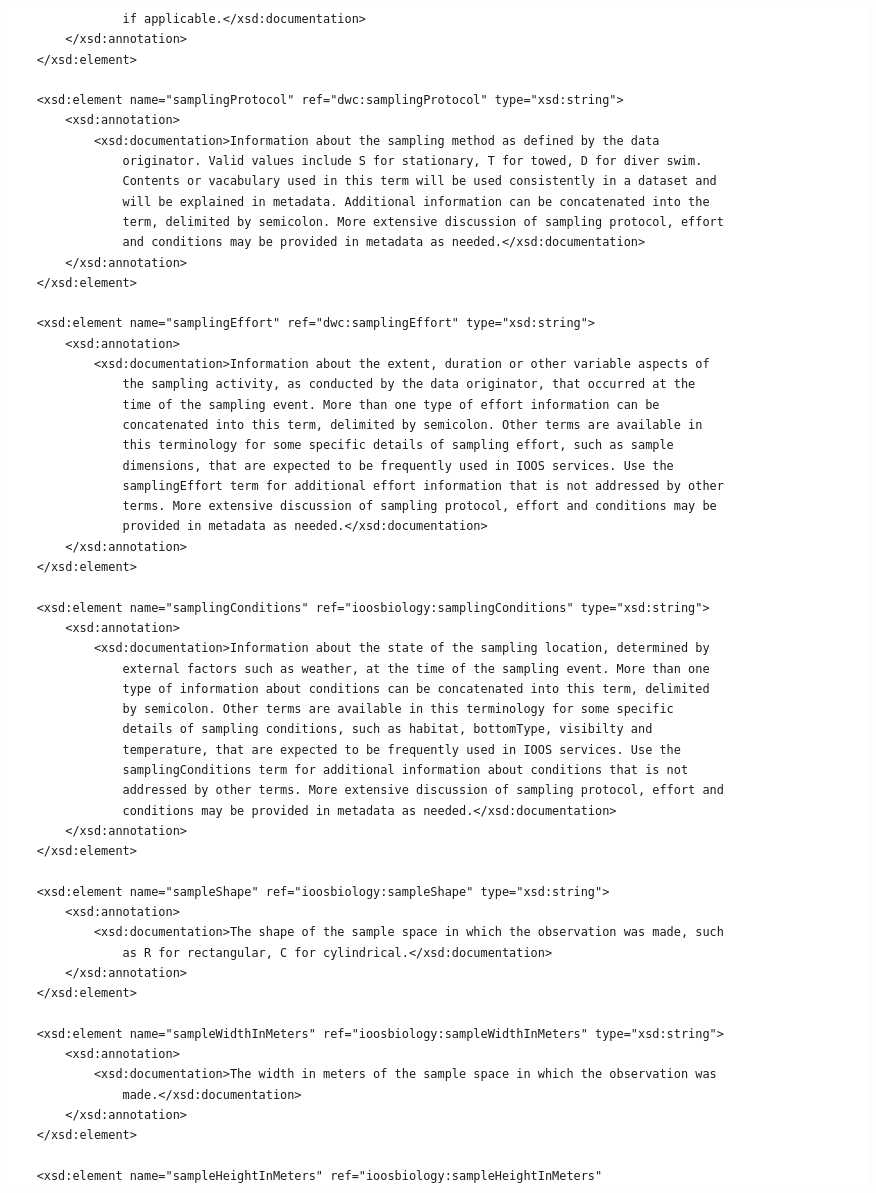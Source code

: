 ```
                if applicable.</xsd:documentation>
        </xsd:annotation>
    </xsd:element>

    <xsd:element name="samplingProtocol" ref="dwc:samplingProtocol" type="xsd:string">
        <xsd:annotation>
            <xsd:documentation>Information about the sampling method as defined by the data
                originator. Valid values include S for stationary, T for towed, D for diver swim.
                Contents or vacabulary used in this term will be used consistently in a dataset and
                will be explained in metadata. Additional information can be concatenated into the
                term, delimited by semicolon. More extensive discussion of sampling protocol, effort
                and conditions may be provided in metadata as needed.</xsd:documentation>
        </xsd:annotation>
    </xsd:element>

    <xsd:element name="samplingEffort" ref="dwc:samplingEffort" type="xsd:string">
        <xsd:annotation>
            <xsd:documentation>Information about the extent, duration or other variable aspects of
                the sampling activity, as conducted by the data originator, that occurred at the
                time of the sampling event. More than one type of effort information can be
                concatenated into this term, delimited by semicolon. Other terms are available in
                this terminology for some specific details of sampling effort, such as sample
                dimensions, that are expected to be frequently used in IOOS services. Use the
                samplingEffort term for additional effort information that is not addressed by other
                terms. More extensive discussion of sampling protocol, effort and conditions may be
                provided in metadata as needed.</xsd:documentation>
        </xsd:annotation>
    </xsd:element>

    <xsd:element name="samplingConditions" ref="ioosbiology:samplingConditions" type="xsd:string">
        <xsd:annotation>
            <xsd:documentation>Information about the state of the sampling location, determined by
                external factors such as weather, at the time of the sampling event. More than one
                type of information about conditions can be concatenated into this term, delimited
                by semicolon. Other terms are available in this terminology for some specific
                details of sampling conditions, such as habitat, bottomType, visibilty and
                temperature, that are expected to be frequently used in IOOS services. Use the
                samplingConditions term for additional information about conditions that is not
                addressed by other terms. More extensive discussion of sampling protocol, effort and
                conditions may be provided in metadata as needed.</xsd:documentation>
        </xsd:annotation>
    </xsd:element>

    <xsd:element name="sampleShape" ref="ioosbiology:sampleShape" type="xsd:string">
        <xsd:annotation>
            <xsd:documentation>The shape of the sample space in which the observation was made, such
                as R for rectangular, C for cylindrical.</xsd:documentation>
        </xsd:annotation>
    </xsd:element>

    <xsd:element name="sampleWidthInMeters" ref="ioosbiology:sampleWidthInMeters" type="xsd:string">
        <xsd:annotation>
            <xsd:documentation>The width in meters of the sample space in which the observation was
                made.</xsd:documentation>
        </xsd:annotation>
    </xsd:element>

    <xsd:element name="sampleHeightInMeters" ref="ioosbiology:sampleHeightInMeters"
```